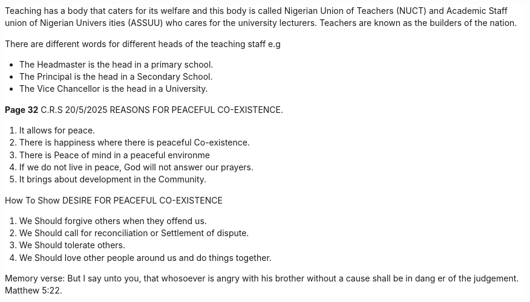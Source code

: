 Teaching has a body that caters for its welfare
and this body is called Nigerian Union of Teachers
(NUCT) and Academic Staff union of Nigerian Univers
ities (ASSUU) who cares for the university lecturers.
Teachers are known as the builders of the
nation.

There are different words for different heads of
the teaching staff e.g
- The Headmaster is the head in a primary school.
- The Principal is the head in a Secondary School.
- The Vice Chancellor is the head in a University.

**Page 32**
C.R.S
20/5/2025
REASONS FOR PEACEFUL CO-EXISTENCE.
1. It allows for peace.
2. There is happiness where there is peaceful
Co-existence.
3. There is Peace of mind in a peaceful environme
4. If we do not live in peace, God will not answer
our prayers.
5. It brings about development in the Community.

How To Show DESIRE FOR PEACEFUL CO-EXISTENCE
1. We Should forgive others when they offend us.
2. We Should call for reconciliation or Settlement
of dispute.
3. We Should tolerate others.
4. We Should love other people around us and do
things together.

Memory verse:
But I say unto you, that whosoever is angry
with his brother without a cause shall be in dang
er of the judgement.
Matthew 5:22.